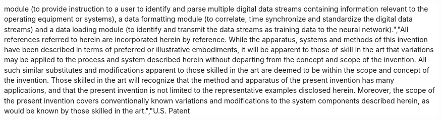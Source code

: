 module (to provide instruction to a user to identify and parse multiple digital data streams containing information relevant to the operating equipment or systems), a data formatting module (to correlate, time synchronize and standardize the digital data streams) and a data loading module (to identify and transmit the data streams as training data to the neural network).","All references referred to herein are incorporated herein by reference. While the apparatus, systems and methods of this invention have been described in terms of preferred or illustrative embodiments, it will be apparent to those of skill in the art that variations may be applied to the process and system described herein without departing from the concept and scope of the invention. All such similar substitutes and modifications apparent to those skilled in the art are deemed to be within the scope and concept of the invention. Those skilled in the art will recognize that the method and apparatus of the present invention has many applications, and that the present invention is not limited to the representative examples disclosed herein. Moreover, the scope of the present invention covers conventionally known variations and modifications to the system components described herein, as would be known by those skilled in the art.","U.S. Patent